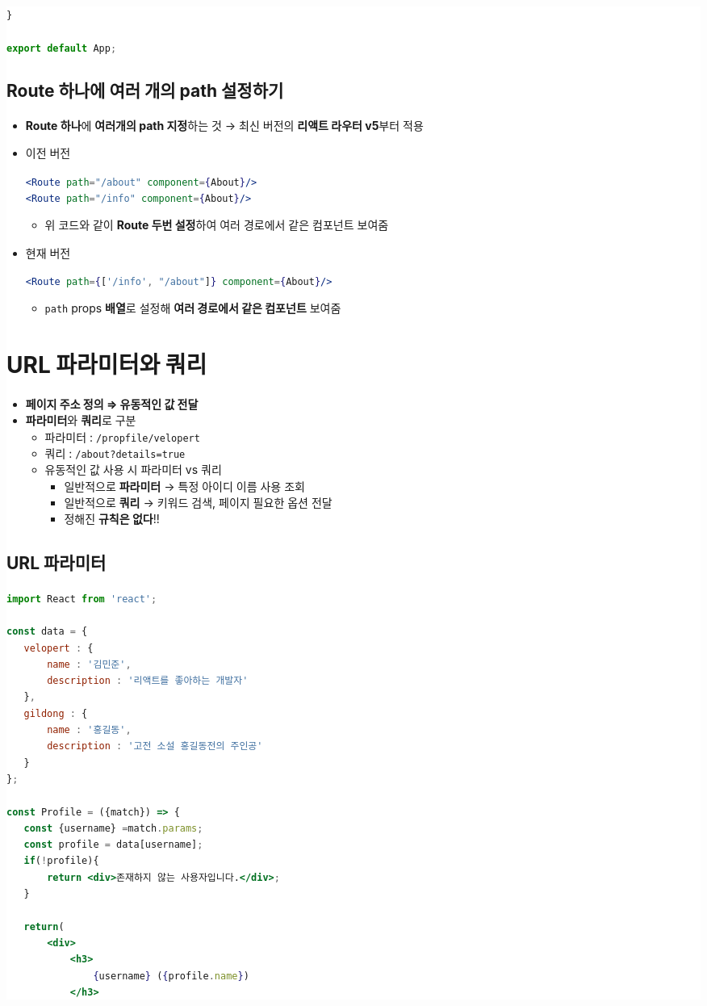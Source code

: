 ```jsx
}
 
export default App;
```

## Route 하나에 여러 개의 path 설정하기

- **Route 하나**에 **여러개의 path 지정**하는 것
 → 최신 버전의 **리액트 라우터 v5**부터 적용
- 이전 버전

    ```jsx
    <Route path="/about" component={About}/>
    <Route path="/info" component={About}/>
    ```

    - 위 코드와 같이 **Route 두번 설정**하여 여러 경로에서 같은 컴포넌트 보여줌
- 현재 버전

    ```jsx
    <Route path={['/info', "/about"]} component={About}/>
    ```

    - `path` props **배열**로 설정해 **여러 경로에서 같은 컴포넌트** 보여줌

# URL 파라미터와 쿼리

- **페이지 주소 정의 ⇒ 유동적인 값 전달**
- **파라미터**와 **쿼리**로 구분
    - 파라미터 :  `/propfile/velopert`
    - 쿼리        :  `/about?details=true`
    - 유동적인 값 사용 시 파라미터 vs 쿼리
        - 일반적으로 **파라미터** → 특정 아이디 이름 사용 조회
        - 일반적으로 **쿼리** → 키워드 검색, 페이지 필요한 옵션 전달
        - 정해진 **규칙은 없다**!!

## URL 파라미터

```jsx
import React from 'react';
 
const data = {
   velopert : {
       name : '김민준',
       description : '리액트를 좋아하는 개발자'
   },
   gildong : {
       name : '홍길동',
       description : '고전 소설 홍길동전의 주인공'
   }
};

const Profile = ({match}) => {
   const {username} =match.params;
   const profile = data[username];
   if(!profile){
       return <div>존재하지 않는 사용자입니다.</div>;
   }
 
   return(
       <div>
           <h3>
               {username} ({profile.name})
           </h3>
```